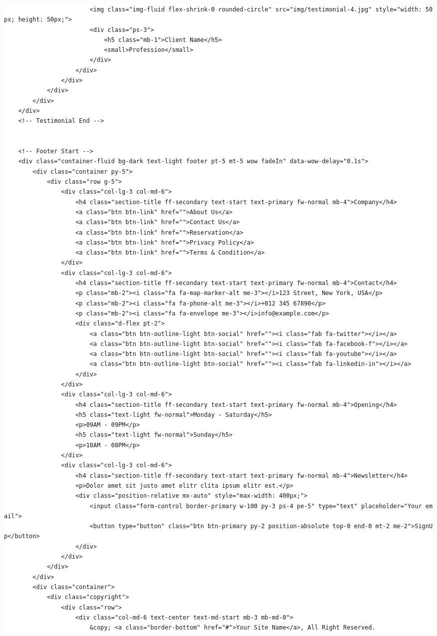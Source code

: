                             <img class="img-fluid flex-shrink-0 rounded-circle" src="img/testimonial-4.jpg" style="width: 50px; height: 50px;">
                            <div class="ps-3">
                                <h5 class="mb-1">Client Name</h5>
                                <small>Profession</small>
                            </div>
                        </div>
                    </div>
                </div>
            </div>
        </div>
        <!-- Testimonial End -->
        

        <!-- Footer Start -->
        <div class="container-fluid bg-dark text-light footer pt-5 mt-5 wow fadeIn" data-wow-delay="0.1s">
            <div class="container py-5">
                <div class="row g-5">
                    <div class="col-lg-3 col-md-6">
                        <h4 class="section-title ff-secondary text-start text-primary fw-normal mb-4">Company</h4>
                        <a class="btn btn-link" href="">About Us</a>
                        <a class="btn btn-link" href="">Contact Us</a>
                        <a class="btn btn-link" href="">Reservation</a>
                        <a class="btn btn-link" href="">Privacy Policy</a>
                        <a class="btn btn-link" href="">Terms & Condition</a>
                    </div>
                    <div class="col-lg-3 col-md-6">
                        <h4 class="section-title ff-secondary text-start text-primary fw-normal mb-4">Contact</h4>
                        <p class="mb-2"><i class="fa fa-map-marker-alt me-3"></i>123 Street, New York, USA</p>
                        <p class="mb-2"><i class="fa fa-phone-alt me-3"></i>+012 345 67890</p>
                        <p class="mb-2"><i class="fa fa-envelope me-3"></i>info@example.com</p>
                        <div class="d-flex pt-2">
                            <a class="btn btn-outline-light btn-social" href=""><i class="fab fa-twitter"></i></a>
                            <a class="btn btn-outline-light btn-social" href=""><i class="fab fa-facebook-f"></i></a>
                            <a class="btn btn-outline-light btn-social" href=""><i class="fab fa-youtube"></i></a>
                            <a class="btn btn-outline-light btn-social" href=""><i class="fab fa-linkedin-in"></i></a>
                        </div>
                    </div>
                    <div class="col-lg-3 col-md-6">
                        <h4 class="section-title ff-secondary text-start text-primary fw-normal mb-4">Opening</h4>
                        <h5 class="text-light fw-normal">Monday - Saturday</h5>
                        <p>09AM - 09PM</p>
                        <h5 class="text-light fw-normal">Sunday</h5>
                        <p>10AM - 08PM</p>
                    </div>
                    <div class="col-lg-3 col-md-6">
                        <h4 class="section-title ff-secondary text-start text-primary fw-normal mb-4">Newsletter</h4>
                        <p>Dolor amet sit justo amet elitr clita ipsum elitr est.</p>
                        <div class="position-relative mx-auto" style="max-width: 400px;">
                            <input class="form-control border-primary w-100 py-3 ps-4 pe-5" type="text" placeholder="Your email">
                            <button type="button" class="btn btn-primary py-2 position-absolute top-0 end-0 mt-2 me-2">SignUp</button>
                        </div>
                    </div>
                </div>
            </div>
            <div class="container">
                <div class="copyright">
                    <div class="row">
                        <div class="col-md-6 text-center text-md-start mb-3 mb-md-0">
                            &copy; <a class="border-bottom" href="#">Your Site Name</a>, All Right Reserved. 
							